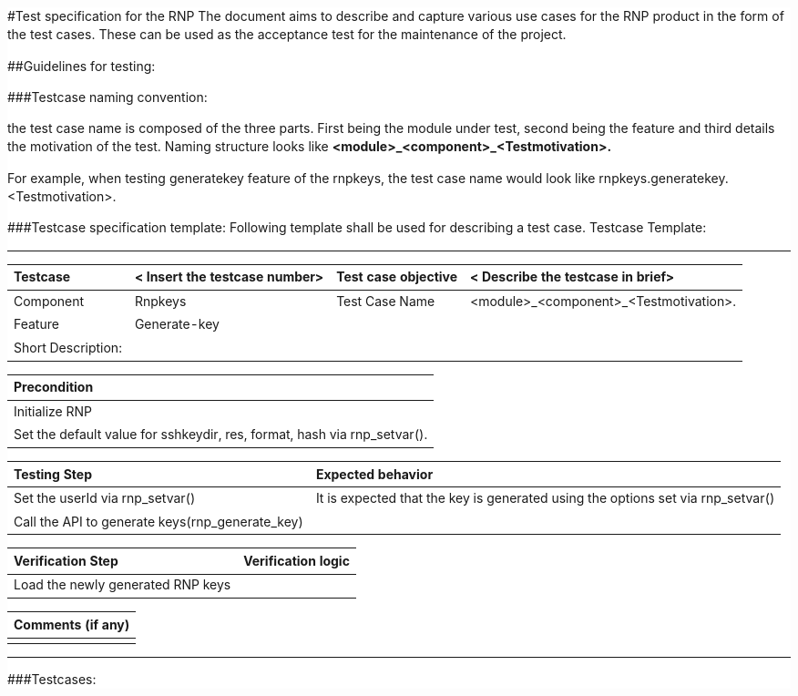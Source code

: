 #Test specification for the RNP
The document aims to describe and capture various use cases for the RNP product in the form of the test cases. These can be used as the acceptance test for the maintenance of the project. 

##Guidelines for testing:

###Testcase naming convention: 

the test case name is composed of the three parts. First being the module under test, second being the feature and third details the motivation of the test. Naming structure looks like 
**<module\>\_<component\>\_<Testmotivation\>.**

For example, when testing generatekey feature of the rnpkeys, the test case name would look like rnpkeys.generatekey.\<Testmotivation\>.

###Testcase specification template:
Following template shall be used for describing a test case.
Testcase Template:


----------
| Testcase | < Insert the testcase number> | Test case objective | < Describe the testcase in brief> |
|:---------|:-----------------------------|:--------------------|:---------------------------------|
| Component| Rnpkeys                      | Test Case Name      | <module\>\_<component\>\_<Testmotivation\>. |
| Feature  | Generate-key                 |                     |                                  |
| Short Description:  |                   |                     |                                  


| Precondition                                                                 |
|:-----------------------------------------------------------------------------|
| Initialize RNP                                                               |
| Set the default value for sshkeydir, res, format, hash via rnp_setvar().     |

| Testing Step                    | Expected behavior                           |
|:--------------------------------|:--------------------------------------------|
| Set the userId via rnp_setvar() | It is expected that the key is generated using the options set via rnp_setvar() |
| Call the API to generate keys(rnp_generate_key)|                                             |


| Verification Step                 | Verification logic                        |
|:----------------------------------|:------------------------------------------|
| Load the newly generated RNP keys |                                           |

| Comments (if any)                 |
|:----------------------------------|
|                                   |

----------


###Testcases:
